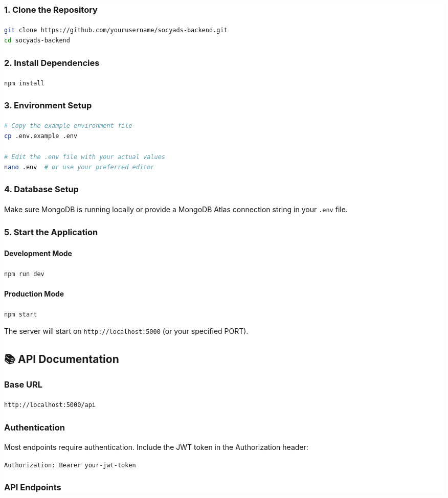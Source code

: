 ### 1. Clone the Repository
```bash
git clone https://github.com/yourusername/socyads-backend.git
cd socyads-backend
```

### 2. Install Dependencies
```bash
npm install
```

### 3. Environment Setup
```bash
# Copy the example environment file
cp .env.example .env

# Edit the .env file with your actual values
nano .env  # or use your preferred editor
```

### 4. Database Setup
Make sure MongoDB is running locally or provide a MongoDB Atlas connection string in your `.env` file.

### 5. Start the Application

#### Development Mode
```bash
npm run dev
```

#### Production Mode
```bash
npm start
```

The server will start on `http://localhost:5000` (or your specified PORT).

## 📚 API Documentation

### Base URL
```
http://localhost:5000/api
```

### Authentication
Most endpoints require authentication. Include the JWT token in the Authorization header:
```
Authorization: Bearer your-jwt-token
```

### API Endpoints
